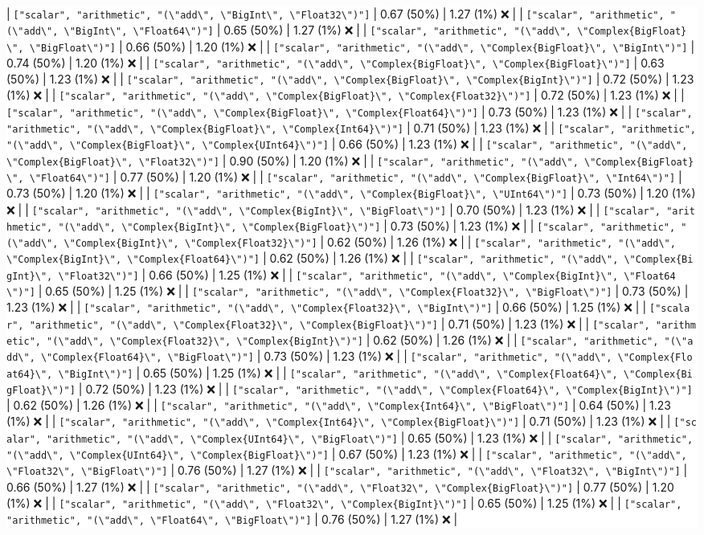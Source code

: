 | `["scalar", "arithmetic", "(\"add\", \"BigInt\", \"Float32\")"]` | 0.67 (50%)  | 1.27 (1%) :x: |
| `["scalar", "arithmetic", "(\"add\", \"BigInt\", \"Float64\")"]` | 0.65 (50%)  | 1.27 (1%) :x: |
| `["scalar", "arithmetic", "(\"add\", \"Complex{BigFloat}\", \"BigFloat\")"]` | 0.66 (50%)  | 1.20 (1%) :x: |
| `["scalar", "arithmetic", "(\"add\", \"Complex{BigFloat}\", \"BigInt\")"]` | 0.74 (50%)  | 1.20 (1%) :x: |
| `["scalar", "arithmetic", "(\"add\", \"Complex{BigFloat}\", \"Complex{BigFloat}\")"]` | 0.63 (50%)  | 1.23 (1%) :x: |
| `["scalar", "arithmetic", "(\"add\", \"Complex{BigFloat}\", \"Complex{BigInt}\")"]` | 0.72 (50%)  | 1.23 (1%) :x: |
| `["scalar", "arithmetic", "(\"add\", \"Complex{BigFloat}\", \"Complex{Float32}\")"]` | 0.72 (50%)  | 1.23 (1%) :x: |
| `["scalar", "arithmetic", "(\"add\", \"Complex{BigFloat}\", \"Complex{Float64}\")"]` | 0.73 (50%)  | 1.23 (1%) :x: |
| `["scalar", "arithmetic", "(\"add\", \"Complex{BigFloat}\", \"Complex{Int64}\")"]` | 0.71 (50%)  | 1.23 (1%) :x: |
| `["scalar", "arithmetic", "(\"add\", \"Complex{BigFloat}\", \"Complex{UInt64}\")"]` | 0.66 (50%)  | 1.23 (1%) :x: |
| `["scalar", "arithmetic", "(\"add\", \"Complex{BigFloat}\", \"Float32\")"]` | 0.90 (50%)  | 1.20 (1%) :x: |
| `["scalar", "arithmetic", "(\"add\", \"Complex{BigFloat}\", \"Float64\")"]` | 0.77 (50%)  | 1.20 (1%) :x: |
| `["scalar", "arithmetic", "(\"add\", \"Complex{BigFloat}\", \"Int64\")"]` | 0.73 (50%)  | 1.20 (1%) :x: |
| `["scalar", "arithmetic", "(\"add\", \"Complex{BigFloat}\", \"UInt64\")"]` | 0.73 (50%)  | 1.20 (1%) :x: |
| `["scalar", "arithmetic", "(\"add\", \"Complex{BigInt}\", \"BigFloat\")"]` | 0.70 (50%)  | 1.23 (1%) :x: |
| `["scalar", "arithmetic", "(\"add\", \"Complex{BigInt}\", \"Complex{BigFloat}\")"]` | 0.73 (50%)  | 1.23 (1%) :x: |
| `["scalar", "arithmetic", "(\"add\", \"Complex{BigInt}\", \"Complex{Float32}\")"]` | 0.62 (50%)  | 1.26 (1%) :x: |
| `["scalar", "arithmetic", "(\"add\", \"Complex{BigInt}\", \"Complex{Float64}\")"]` | 0.62 (50%)  | 1.26 (1%) :x: |
| `["scalar", "arithmetic", "(\"add\", \"Complex{BigInt}\", \"Float32\")"]` | 0.66 (50%)  | 1.25 (1%) :x: |
| `["scalar", "arithmetic", "(\"add\", \"Complex{BigInt}\", \"Float64\")"]` | 0.65 (50%)  | 1.25 (1%) :x: |
| `["scalar", "arithmetic", "(\"add\", \"Complex{Float32}\", \"BigFloat\")"]` | 0.73 (50%)  | 1.23 (1%) :x: |
| `["scalar", "arithmetic", "(\"add\", \"Complex{Float32}\", \"BigInt\")"]` | 0.66 (50%)  | 1.25 (1%) :x: |
| `["scalar", "arithmetic", "(\"add\", \"Complex{Float32}\", \"Complex{BigFloat}\")"]` | 0.71 (50%)  | 1.23 (1%) :x: |
| `["scalar", "arithmetic", "(\"add\", \"Complex{Float32}\", \"Complex{BigInt}\")"]` | 0.62 (50%)  | 1.26 (1%) :x: |
| `["scalar", "arithmetic", "(\"add\", \"Complex{Float64}\", \"BigFloat\")"]` | 0.73 (50%)  | 1.23 (1%) :x: |
| `["scalar", "arithmetic", "(\"add\", \"Complex{Float64}\", \"BigInt\")"]` | 0.65 (50%)  | 1.25 (1%) :x: |
| `["scalar", "arithmetic", "(\"add\", \"Complex{Float64}\", \"Complex{BigFloat}\")"]` | 0.72 (50%)  | 1.23 (1%) :x: |
| `["scalar", "arithmetic", "(\"add\", \"Complex{Float64}\", \"Complex{BigInt}\")"]` | 0.62 (50%)  | 1.26 (1%) :x: |
| `["scalar", "arithmetic", "(\"add\", \"Complex{Int64}\", \"BigFloat\")"]` | 0.64 (50%)  | 1.23 (1%) :x: |
| `["scalar", "arithmetic", "(\"add\", \"Complex{Int64}\", \"Complex{BigFloat}\")"]` | 0.71 (50%)  | 1.23 (1%) :x: |
| `["scalar", "arithmetic", "(\"add\", \"Complex{UInt64}\", \"BigFloat\")"]` | 0.65 (50%)  | 1.23 (1%) :x: |
| `["scalar", "arithmetic", "(\"add\", \"Complex{UInt64}\", \"Complex{BigFloat}\")"]` | 0.67 (50%)  | 1.23 (1%) :x: |
| `["scalar", "arithmetic", "(\"add\", \"Float32\", \"BigFloat\")"]` | 0.76 (50%)  | 1.27 (1%) :x: |
| `["scalar", "arithmetic", "(\"add\", \"Float32\", \"BigInt\")"]` | 0.66 (50%)  | 1.27 (1%) :x: |
| `["scalar", "arithmetic", "(\"add\", \"Float32\", \"Complex{BigFloat}\")"]` | 0.77 (50%)  | 1.20 (1%) :x: |
| `["scalar", "arithmetic", "(\"add\", \"Float32\", \"Complex{BigInt}\")"]` | 0.65 (50%)  | 1.25 (1%) :x: |
| `["scalar", "arithmetic", "(\"add\", \"Float64\", \"BigFloat\")"]` | 0.76 (50%)  | 1.27 (1%) :x: |